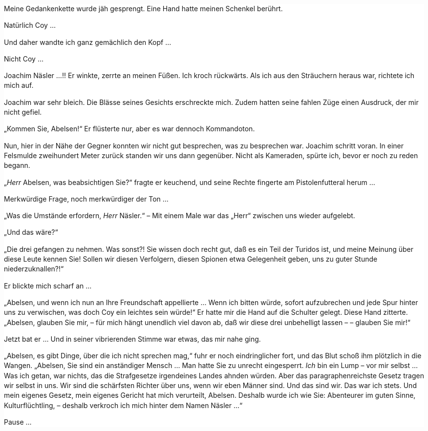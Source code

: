 Meine Gedankenkette wurde jäh gesprengt. Eine Hand hatte meinen Schenkel
berührt.

Natürlich Coy …

Und daher wandte ich ganz gemächlich den Kopf …

Nicht Coy …

Joachim Näsler …!! Er winkte, zerrte an meinen Füßen. Ich kroch rückwärts. Als
ich aus den Sträuchern heraus war, richtete ich mich auf.

Joachim war sehr bleich. Die Blässe seines Gesichts erschreckte mich. Zudem
hatten seine fahlen Züge einen Ausdruck, der mir nicht gefiel.

„Kommen Sie, Abelsen!“ Er flüsterte nur, aber es war dennoch Kommandoton.

Nun, hier in der Nähe der Gegner konnten wir nicht gut besprechen, was zu
besprechen war. Joachim schritt voran. In einer Felsmulde zweihundert Meter
zurück standen wir uns dann gegenüber. Nicht als Kameraden, spürte ich, bevor
er noch zu reden begann.

„*Herr* Abelsen, was beabsichtigen Sie?“ fragte er keuchend, und seine Rechte
fingerte am Pistolenfutteral herum …

Merkwürdige Frage, noch merkwürdiger der Ton …

„Was die Umstände erfordern, *Herr* Näsler.“ – Mit einem Male war das „Herr“
zwischen uns wieder aufgelebt.

„Und das wäre?“

„Die drei gefangen zu nehmen. Was sonst?! Sie wissen doch recht gut, daß es ein
Teil der Turidos ist, und meine Meinung über diese Leute kennen Sie! Sollen wir
diesen Verfolgern, diesen Spionen etwa Gelegenheit geben, uns zu guter Stunde
niederzuknallen?!“

Er blickte mich scharf an …

„Abelsen, und wenn ich nun an Ihre Freundschaft appellierte … Wenn ich bitten
würde, sofort aufzubrechen und jede Spur hinter uns zu verwischen, was doch Coy
ein leichtes sein würde!“ Er hatte mir die Hand auf die Schulter gelegt. Diese
Hand zitterte. „Abelsen, glauben Sie mir, – für mich hängt unendlich viel davon
ab, daß wir diese drei unbehelligt lassen – – glauben Sie mir!“

Jetzt bat er … Und in seiner vibrierenden Stimme war etwas, das mir nahe ging.

„Abelsen, es gibt Dinge, über die ich nicht sprechen mag,“ fuhr er noch
eindringlicher fort, und das Blut schoß ihm plötzlich in die Wangen. „Abelsen,
Sie sind ein anständiger Mensch … Man hatte Sie zu unrecht eingesperrt. *Ich* bin
ein Lump – vor mir selbst … Was ich getan, war nichts, das die Strafgesetze
irgendeines Landes ahnden würden. Aber das paragraphenreichste Gesetz tragen
wir selbst in uns. Wir sind die schärfsten Richter über uns, wenn wir eben
Männer sind. Und das sind wir. Das war ich stets. Und mein eigenes Gesetz, mein
eigenes Gericht hat mich verurteilt, Abelsen. Deshalb wurde ich wie Sie:
Abenteurer im guten Sinne, Kulturflüchtling, – deshalb verkroch ich mich hinter
dem Namen Näsler …“

Pause …

